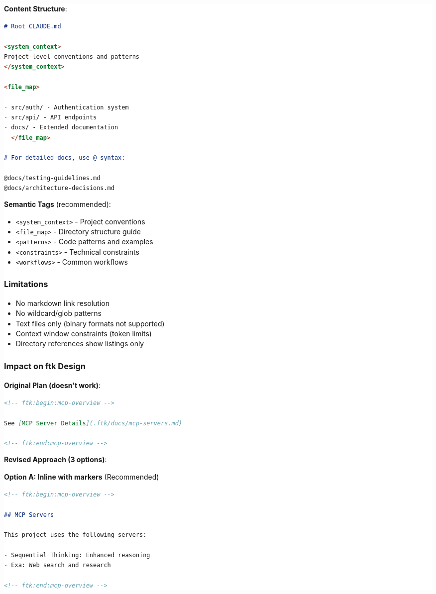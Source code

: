 **Content Structure**:

```markdown
# Root CLAUDE.md

<system_context>
Project-level conventions and patterns
</system_context>

<file_map>

- src/auth/ - Authentication system
- src/api/ - API endpoints
- docs/ - Extended documentation
  </file_map>

# For detailed docs, use @ syntax:

@docs/testing-guidelines.md
@docs/architecture-decisions.md
```

**Semantic Tags** (recommended):

- `<system_context>` - Project conventions
- `<file_map>` - Directory structure guide
- `<patterns>` - Code patterns and examples
- `<constraints>` - Technical constraints
- `<workflows>` - Common workflows

### Limitations

- No markdown link resolution
- No wildcard/glob patterns
- Text files only (binary formats not supported)
- Context window constraints (token limits)
- Directory references show listings only

### Impact on ftk Design

**Original Plan (doesn't work)**:

```markdown
<!-- ftk:begin:mcp-overview -->

See [MCP Server Details](.ftk/docs/mcp-servers.md)

<!-- ftk:end:mcp-overview -->
```

**Revised Approach (3 options)**:

**Option A: Inline with markers** (Recommended)

```markdown
<!-- ftk:begin:mcp-overview -->

## MCP Servers

This project uses the following servers:

- Sequential Thinking: Enhanced reasoning
- Exa: Web search and research

<!-- ftk:end:mcp-overview -->
```
